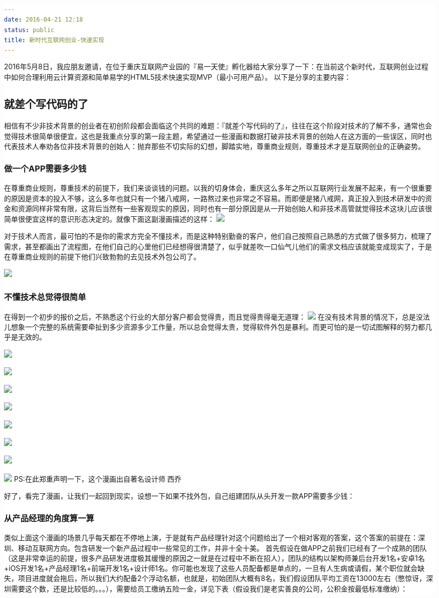 ```yaml
---
date: 2016-04-21 12:18
status: public
title: 新时代互联网创业-快速实现
---
```


2016年5月8日，我应朋友邀请，在位于重庆互联网产业园的『易一天使』孵化器给大家分享了一下：在当前这个新时代，互联网创业过程中如何合理利用云计算资源和简单易学的HTML5技术快速实现MVP（最小可用产品）。
以下是分享的主要内容：
## 就差个写代码的了
相信有不少非技术背景的创业者在初创阶段都会面临这个共同的难题：『就差个写代码的了』，往往在这个阶段对技术的了解不多，通常也会觉得技术很简单很便宜，这也是我重点分享的第一段主题，希望通过一些漫画和数据打破非技术背景的创始人在这方面的一些误区，同时也代表技术人奉劝各位非技术背景的创始人：抛弃那些不切实际的幻想，脚踏实地，尊重商业规则，尊重技术才是互联网创业的正确姿势。
### 做一个APP需要多少钱
在尊重商业规则，尊重技术的前提下，我们来谈谈钱的问题。以我的切身体会，重庆这么多年之所以互联网行业发展不起来，有一个很重要的原因是资本的投入不够，这么多年也就只有一个猪八戒网，一路熬过来也非常之不容易。而即便是猪八戒网，真正投入到技术研发中的资金和资源同样非常有限，这背后当然有一些客观现实的原因，同时也有一部分原因是从一开始创始人和非技术高管就觉得技术这块儿应该很简单很便宜这样的意识形态决定的。就像下面这副漫画描述的这样：
![](~/10-50-47.jpg)

对于技术人而言，最可怕的不是你的需求方完全不懂技术，而是这种特别勤奋的客户，他们自己按照自己熟悉的方式做了很多努力，梳理了需求，甚至都画出了流程图，在他们自己的心里他们已经想得很清楚了，似乎就差吹一口仙气儿他们的需求文档应该就能变成现实了，于是在尊重商业规则的前提下他们兴致勃勃的去见技术外包公司了。

![](~/10-51-01.jpg)

### 不懂技术总觉得很简单
在得到一个初步的报价之后，不熟悉这个行业的大部分客户都会觉得贵，而且觉得贵得毫无道理：
![](~/10-50-29.jpg)
在没有技术背景的情况下，总是没法儿想象一个完整的系统需要牵扯到多少资源多少工作量，所以总会觉得太贵，觉得软件外包是暴利。而更可怕的是一切试图解释的努力都几乎是无效的。

![](~/10-53-09.jpg)

![](~/10-53-22.jpg)

![](~/10-53-30.jpg)

![](~/10-53-41.jpg)

![](~/10-53-46.jpg)

![](~/10-54-25.jpg)

![](~/10-54-35.jpg)

![](~/10-54-47.jpg)
PS:在此郑重声明一下，这个漫画出自著名设计师 西乔

好了，看完了漫画，让我们一起回到现实，设想一下如果不找外包，自己组建团队从头开发一款APP需要多少钱：
### 从产品经理的角度算一算
类似上面这个漫画的场景几乎每天都在不停地上演，于是就有产品经理针对这个问题给出了一个相对客观的答案，这个答案的前提在：深圳、移动互联网方向。包含研发一个新产品过程中一些常见的工作，并非十全十美。
首先假设在做APP之前我们已经有了一个成熟的团队（这是非常幸运的前提，很多产品研发进度极其缓慢的原因之一就是在过程中不断在招人），团队的结构以架构师兼后台开发1名+安卓1名+iOS开发1名+产品经理1名+前端开发1名+设计师1名。你可能也发现了这些人员配备都是单点的，一旦有人生病或请假，某个职位就会缺失，项目进度就会拖后，所以我们大约配备2个浮动名额，也就是，初始团队大概有8名，我们假设团队平均工资在13000左右（憋惊讶，深圳需要这个数，还是比较低的。。。），需要给员工缴纳五险一金，详见下表（假设我们是老实善良的公司，公积金按最低标准缴纳）：
